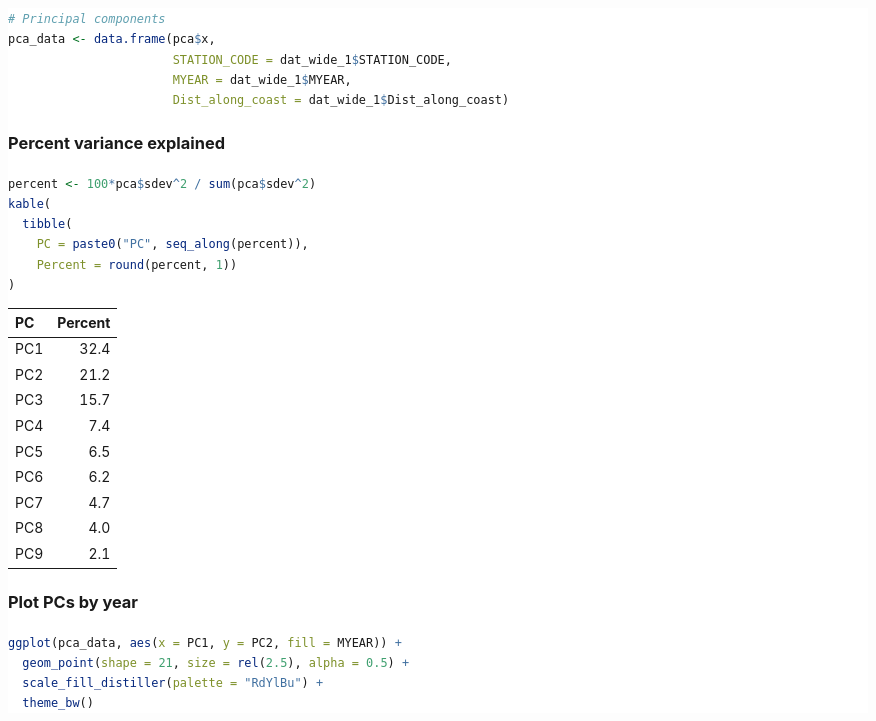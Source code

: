 ```r
# Principal components  
pca_data <- data.frame(pca$x, 
                       STATION_CODE = dat_wide_1$STATION_CODE, 
                       MYEAR = dat_wide_1$MYEAR,
                       Dist_along_coast = dat_wide_1$Dist_along_coast)
```


### Percent variance explained  

```r
percent <- 100*pca$sdev^2 / sum(pca$sdev^2)
kable(
  tibble(
    PC = paste0("PC", seq_along(percent)), 
    Percent = round(percent, 1))
)
```



|PC  | Percent|
|:---|-------:|
|PC1 |    32.4|
|PC2 |    21.2|
|PC3 |    15.7|
|PC4 |     7.4|
|PC5 |     6.5|
|PC6 |     6.2|
|PC7 |     4.7|
|PC8 |     4.0|
|PC9 |     2.1|

### Plot PCs by year  

```r
ggplot(pca_data, aes(x = PC1, y = PC2, fill = MYEAR)) + 
  geom_point(shape = 21, size = rel(2.5), alpha = 0.5) +
  scale_fill_distiller(palette = "RdYlBu") +
  theme_bw()
```
